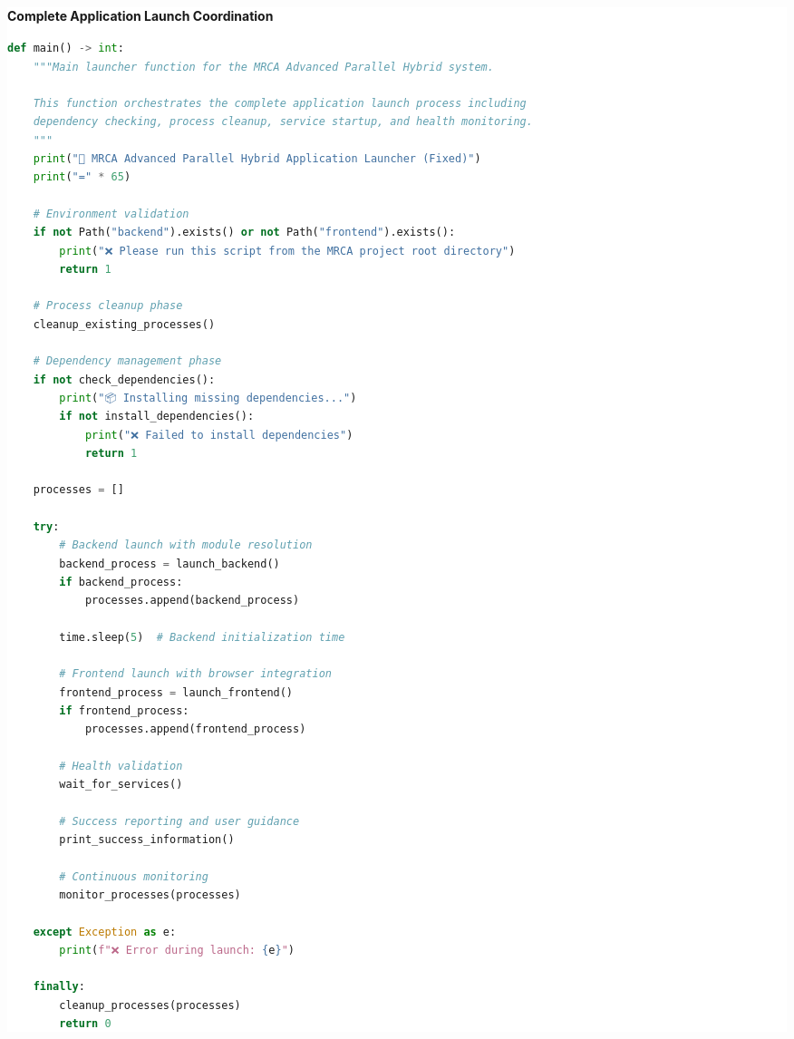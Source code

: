 **Complete Application Launch Coordination**
```python
def main() -> int:
    """Main launcher function for the MRCA Advanced Parallel Hybrid system.

    This function orchestrates the complete application launch process including
    dependency checking, process cleanup, service startup, and health monitoring.
    """
    print("🎯 MRCA Advanced Parallel Hybrid Application Launcher (Fixed)")
    print("=" * 65)
    
    # Environment validation
    if not Path("backend").exists() or not Path("frontend").exists():
        print("❌ Please run this script from the MRCA project root directory")
        return 1
    
    # Process cleanup phase
    cleanup_existing_processes()
    
    # Dependency management phase
    if not check_dependencies():
        print("📦 Installing missing dependencies...")
        if not install_dependencies():
            print("❌ Failed to install dependencies")
            return 1
    
    processes = []
    
    try:
        # Backend launch with module resolution
        backend_process = launch_backend()
        if backend_process:
            processes.append(backend_process)
        
        time.sleep(5)  # Backend initialization time
        
        # Frontend launch with browser integration
        frontend_process = launch_frontend()
        if frontend_process:
            processes.append(frontend_process)
        
        # Health validation
        wait_for_services()
        
        # Success reporting and user guidance
        print_success_information()
        
        # Continuous monitoring
        monitor_processes(processes)
        
    except Exception as e:
        print(f"❌ Error during launch: {e}")
        
    finally:
        cleanup_processes(processes)
        return 0
```
